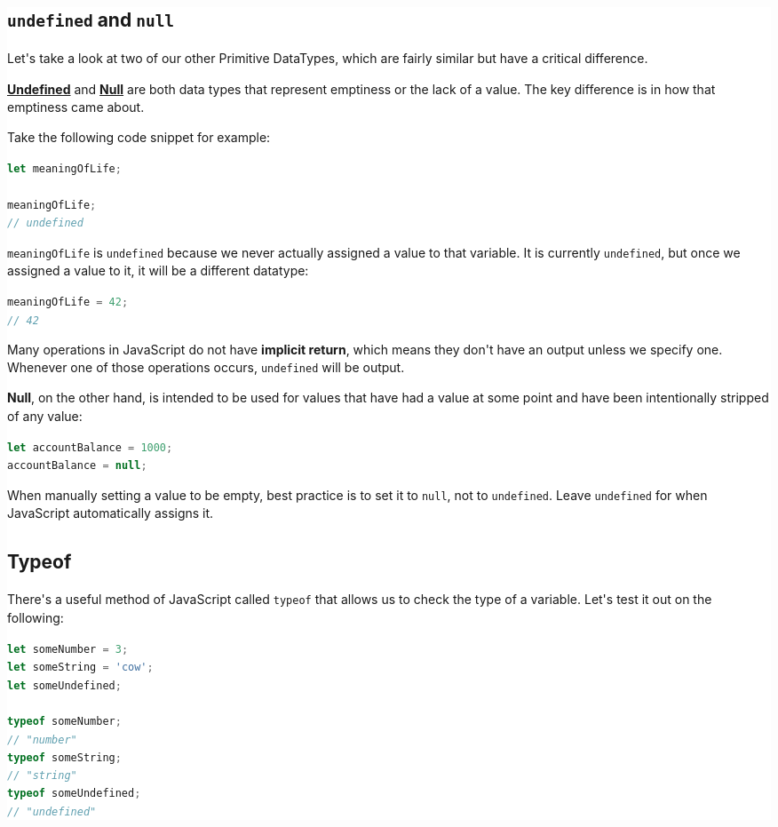 ## `undefined` and `null`

Let's take a look at two of our other Primitive DataTypes, which are fairly similar but have a critical difference.

**[Undefined](https://developer.mozilla.org/en-US/docs/Web/JavaScript/Reference/Global_Objects/Undefined)** and **[Null](https://developer.mozilla.org/en-US/docs/Web/JavaScript/Reference/Global_Objects/Null)** are both data types that represent emptiness or the lack of a value. The key difference is in how that emptiness came about.

Take the following code snippet for example:

```js
let meaningOfLife;

meaningOfLife;
// undefined
```

`meaningOfLife` is `undefined` because we never actually assigned a value to that variable. It is currently `undefined`, but once we assigned a value to it, it will be a different datatype:

```js
meaningOfLife = 42;
// 42
```

Many operations in JavaScript do not have **implicit return**, which means they don't have an output unless we specify one. Whenever one of those operations occurs, `undefined` will be output.

**Null**, on the other hand, is intended to be used for values that have had a value at some point and have been intentionally stripped of any value:

```js
let accountBalance = 1000;
accountBalance = null;
```

When manually setting a value to be empty, best practice is to set it to `null`, not to `undefined`. Leave `undefined` for when JavaScript automatically assigns it.

## Typeof

There's a useful method of JavaScript called `typeof` that allows us to check the type of a variable. Let's test it out on the following:

```js
let someNumber = 3;
let someString = 'cow';
let someUndefined;

typeof someNumber;
// "number"
typeof someString;
// "string"
typeof someUndefined;
// "undefined"
```

